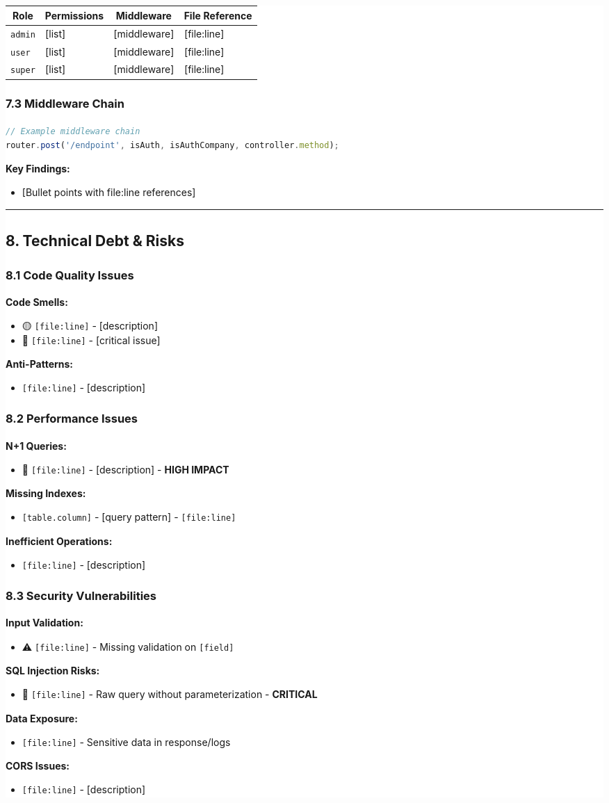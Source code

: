 | Role | Permissions | Middleware | File Reference |
|------|-------------|------------|----------------|
| `admin` | [list] | [middleware] | [file:line] |
| `user` | [list] | [middleware] | [file:line] |
| `super` | [list] | [middleware] | [file:line] |

### 7.3 Middleware Chain

```typescript
// Example middleware chain
router.post('/endpoint', isAuth, isAuthCompany, controller.method);
```

**Key Findings:**
- [Bullet points with file:line references]

---

## 8. Technical Debt & Risks

### 8.1 Code Quality Issues

**Code Smells:**
- 🟡 `[file:line]` - [description]
- 🔴 `[file:line]` - [critical issue]

**Anti-Patterns:**
- `[file:line]` - [description]

### 8.2 Performance Issues

**N+1 Queries:**
- 🔴 `[file:line]` - [description] - **HIGH IMPACT**

**Missing Indexes:**
- `[table.column]` - [query pattern] - `[file:line]`

**Inefficient Operations:**
- `[file:line]` - [description]

### 8.3 Security Vulnerabilities

**Input Validation:**
- ⚠️ `[file:line]` - Missing validation on `[field]`

**SQL Injection Risks:**
- 🔴 `[file:line]` - Raw query without parameterization - **CRITICAL**

**Data Exposure:**
- `[file:line]` - Sensitive data in response/logs

**CORS Issues:**
- `[file:line]` - [description]
